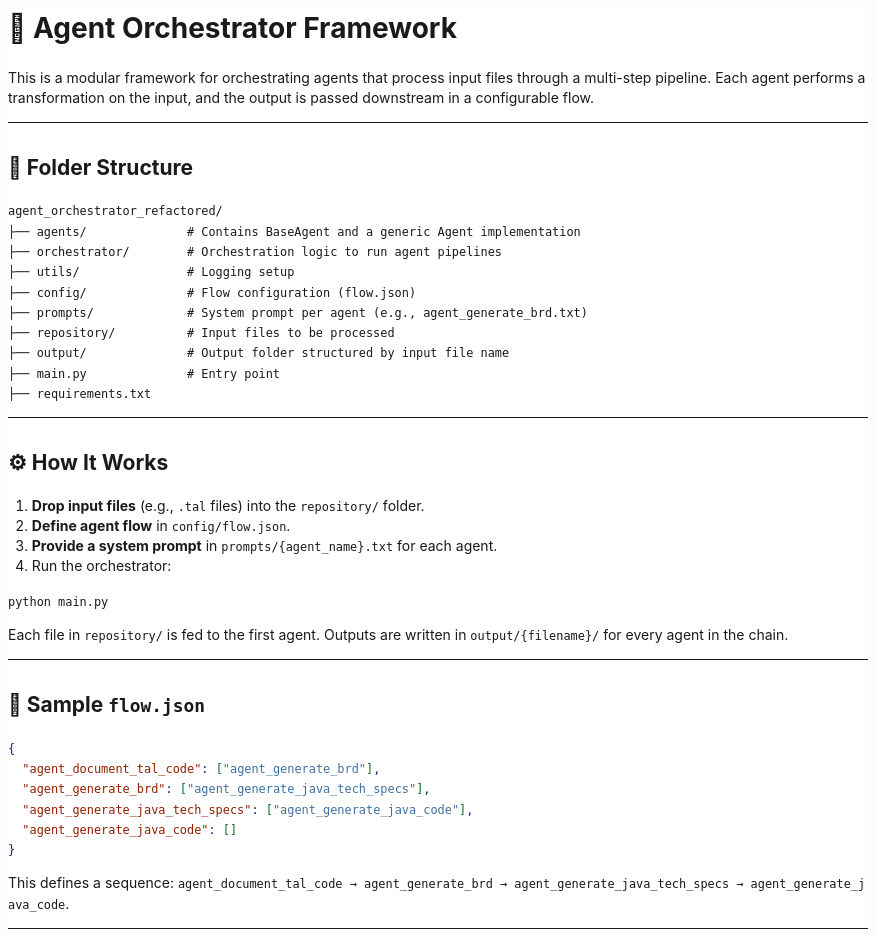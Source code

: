 # 🧠 Agent Orchestrator Framework

This is a modular framework for orchestrating agents that process input files through a multi-step pipeline. Each agent performs a transformation on the input, and the output is passed downstream in a configurable flow.

---

## 📁 Folder Structure

```
agent_orchestrator_refactored/
├── agents/              # Contains BaseAgent and a generic Agent implementation
├── orchestrator/        # Orchestration logic to run agent pipelines
├── utils/               # Logging setup
├── config/              # Flow configuration (flow.json)
├── prompts/             # System prompt per agent (e.g., agent_generate_brd.txt)
├── repository/          # Input files to be processed
├── output/              # Output folder structured by input file name
├── main.py              # Entry point
├── requirements.txt
```

---

## ⚙️ How It Works

1. **Drop input files** (e.g., `.tal` files) into the `repository/` folder.
2. **Define agent flow** in `config/flow.json`.
3. **Provide a system prompt** in `prompts/{agent_name}.txt` for each agent.
4. Run the orchestrator:

```bash
python main.py
```

Each file in `repository/` is fed to the first agent. Outputs are written in `output/{filename}/` for every agent in the chain.

---

## 🔁 Sample `flow.json`

```json
{
  "agent_document_tal_code": ["agent_generate_brd"],
  "agent_generate_brd": ["agent_generate_java_tech_specs"],
  "agent_generate_java_tech_specs": ["agent_generate_java_code"],
  "agent_generate_java_code": []
}
```

This defines a sequence: `agent_document_tal_code → agent_generate_brd → agent_generate_java_tech_specs → agent_generate_java_code`.

---
